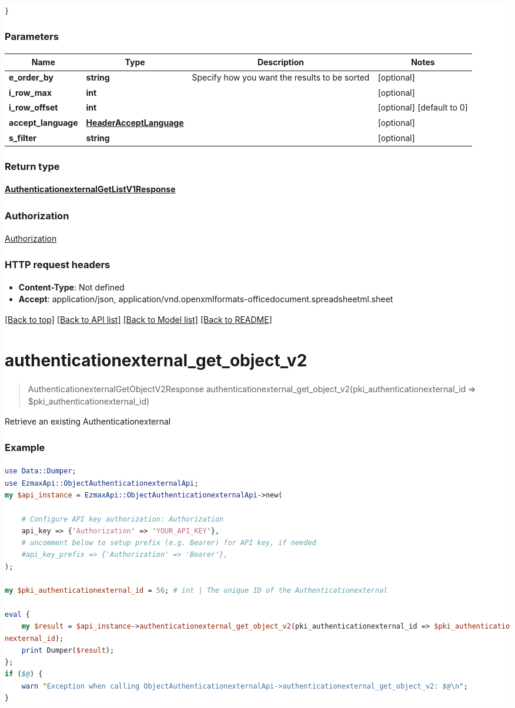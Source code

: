 ```perl
}
```

### Parameters

Name | Type | Description  | Notes
------------- | ------------- | ------------- | -------------
 **e_order_by** | **string**| Specify how you want the results to be sorted | [optional] 
 **i_row_max** | **int**|  | [optional] 
 **i_row_offset** | **int**|  | [optional] [default to 0]
 **accept_language** | [**HeaderAcceptLanguage**](.md)|  | [optional] 
 **s_filter** | **string**|  | [optional] 

### Return type

[**AuthenticationexternalGetListV1Response**](AuthenticationexternalGetListV1Response.md)

### Authorization

[Authorization](../README.md#Authorization)

### HTTP request headers

 - **Content-Type**: Not defined
 - **Accept**: application/json, application/vnd.openxmlformats-officedocument.spreadsheetml.sheet

[[Back to top]](#) [[Back to API list]](../README.md#documentation-for-api-endpoints) [[Back to Model list]](../README.md#documentation-for-models) [[Back to README]](../README.md)

# **authenticationexternal_get_object_v2**
> AuthenticationexternalGetObjectV2Response authenticationexternal_get_object_v2(pki_authenticationexternal_id => $pki_authenticationexternal_id)

Retrieve an existing Authenticationexternal



### Example
```perl
use Data::Dumper;
use EzmaxApi::ObjectAuthenticationexternalApi;
my $api_instance = EzmaxApi::ObjectAuthenticationexternalApi->new(

    # Configure API key authorization: Authorization
    api_key => {'Authorization' => 'YOUR_API_KEY'},
    # uncomment below to setup prefix (e.g. Bearer) for API key, if needed
    #api_key_prefix => {'Authorization' => 'Bearer'},
);

my $pki_authenticationexternal_id = 56; # int | The unique ID of the Authenticationexternal

eval {
    my $result = $api_instance->authenticationexternal_get_object_v2(pki_authenticationexternal_id => $pki_authenticationexternal_id);
    print Dumper($result);
};
if ($@) {
    warn "Exception when calling ObjectAuthenticationexternalApi->authenticationexternal_get_object_v2: $@\n";
}
```
